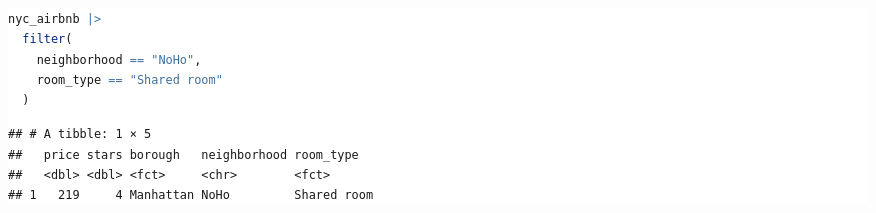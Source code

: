 ``` r
nyc_airbnb |> 
  filter(
    neighborhood == "NoHo", 
    room_type == "Shared room"
  )
```

    ## # A tibble: 1 × 5
    ##   price stars borough   neighborhood room_type  
    ##   <dbl> <dbl> <fct>     <chr>        <fct>      
    ## 1   219     4 Manhattan NoHo         Shared room
